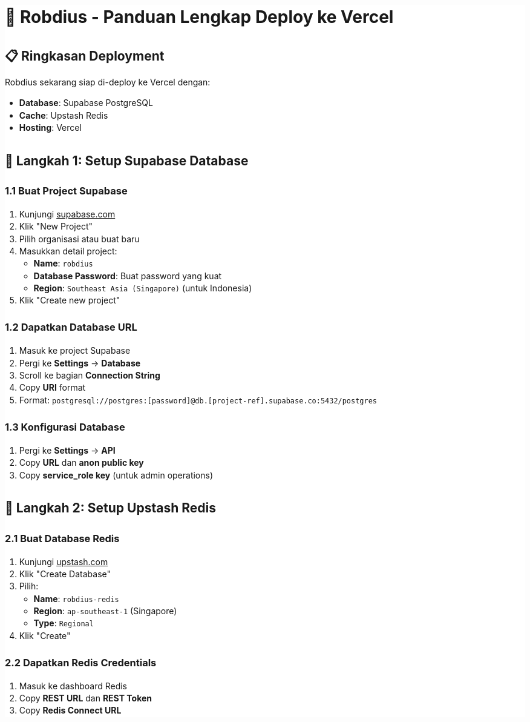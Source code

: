 # 🚀 Robdius - Panduan Lengkap Deploy ke Vercel

## 📋 Ringkasan Deployment

Robdius sekarang siap di-deploy ke Vercel dengan:
- **Database**: Supabase PostgreSQL
- **Cache**: Upstash Redis
- **Hosting**: Vercel

## 🔧 Langkah 1: Setup Supabase Database

### 1.1 Buat Project Supabase
1. Kunjungi [supabase.com](https://supabase.com)
2. Klik "New Project"
3. Pilih organisasi atau buat baru
4. Masukkan detail project:
   - **Name**: `robdius`
   - **Database Password**: Buat password yang kuat
   - **Region**: `Southeast Asia (Singapore)` (untuk Indonesia)
5. Klik "Create new project"

### 1.2 Dapatkan Database URL
1. Masuk ke project Supabase
2. Pergi ke **Settings** → **Database**
3. Scroll ke bagian **Connection String**
4. Copy **URI** format
5. Format: `postgresql://postgres:[password]@db.[project-ref].supabase.co:5432/postgres`

### 1.3 Konfigurasi Database
1. Pergi ke **Settings** → **API**
2. Copy **URL** dan **anon public key**
3. Copy **service_role key** (untuk admin operations)

## 🔧 Langkah 2: Setup Upstash Redis

### 2.1 Buat Database Redis
1. Kunjungi [upstash.com](https://upstash.com)
2. Klik "Create Database"
3. Pilih:
   - **Name**: `robdius-redis`
   - **Region**: `ap-southeast-1` (Singapore)
   - **Type**: `Regional`
4. Klik "Create"

### 2.2 Dapatkan Redis Credentials
1. Masuk ke dashboard Redis
2. Copy **REST URL** dan **REST Token**
3. Copy **Redis Connect URL**
